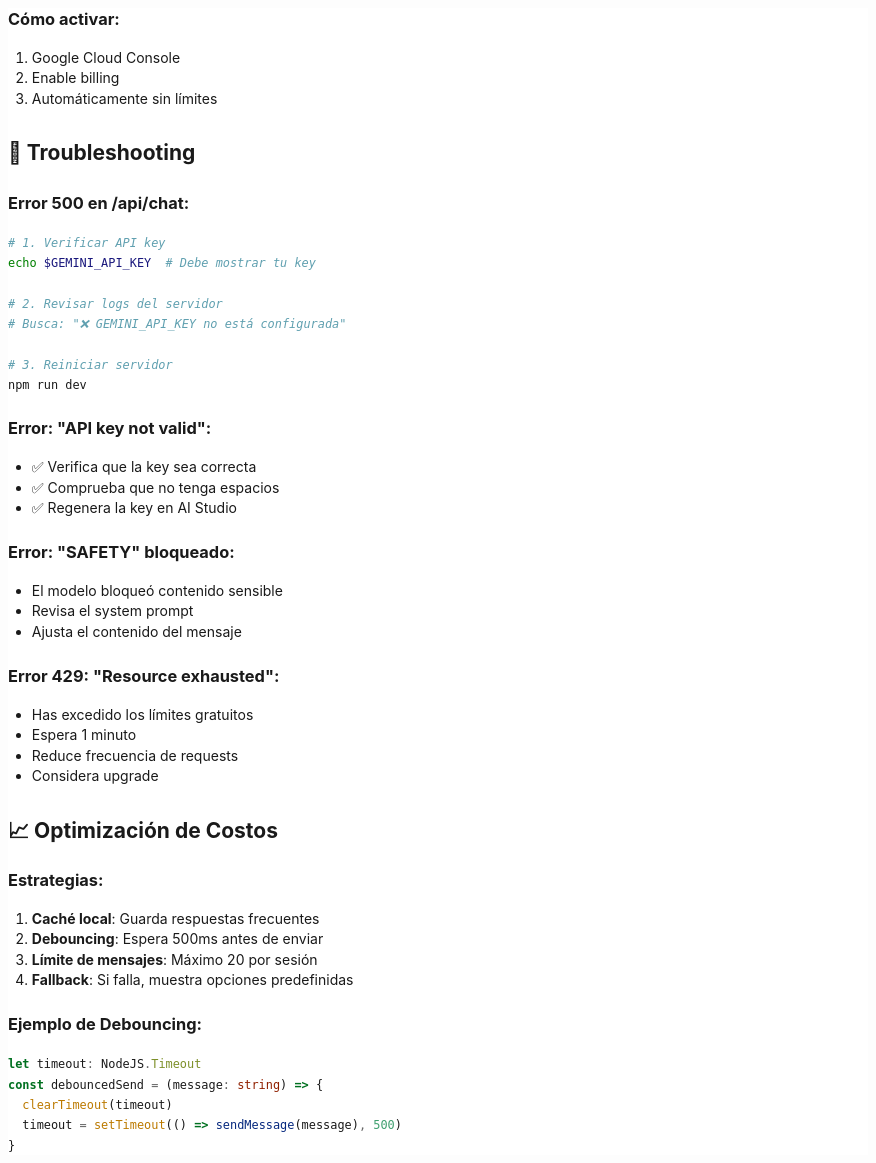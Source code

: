 ### Cómo activar:
1. Google Cloud Console
2. Enable billing
3. Automáticamente sin límites

## 🐛 Troubleshooting

### Error 500 en /api/chat:
```bash
# 1. Verificar API key
echo $GEMINI_API_KEY  # Debe mostrar tu key

# 2. Revisar logs del servidor
# Busca: "❌ GEMINI_API_KEY no está configurada"

# 3. Reiniciar servidor
npm run dev
```

### Error: "API key not valid":
- ✅ Verifica que la key sea correcta
- ✅ Comprueba que no tenga espacios
- ✅ Regenera la key en AI Studio

### Error: "SAFETY" bloqueado:
- El modelo bloqueó contenido sensible
- Revisa el system prompt
- Ajusta el contenido del mensaje

### Error 429: "Resource exhausted":
- Has excedido los límites gratuitos
- Espera 1 minuto
- Reduce frecuencia de requests
- Considera upgrade

## 📈 Optimización de Costos

### Estrategias:
1. **Caché local**: Guarda respuestas frecuentes
2. **Debouncing**: Espera 500ms antes de enviar
3. **Límite de mensajes**: Máximo 20 por sesión
4. **Fallback**: Si falla, muestra opciones predefinidas

### Ejemplo de Debouncing:
```typescript
let timeout: NodeJS.Timeout
const debouncedSend = (message: string) => {
  clearTimeout(timeout)
  timeout = setTimeout(() => sendMessage(message), 500)
}
```
